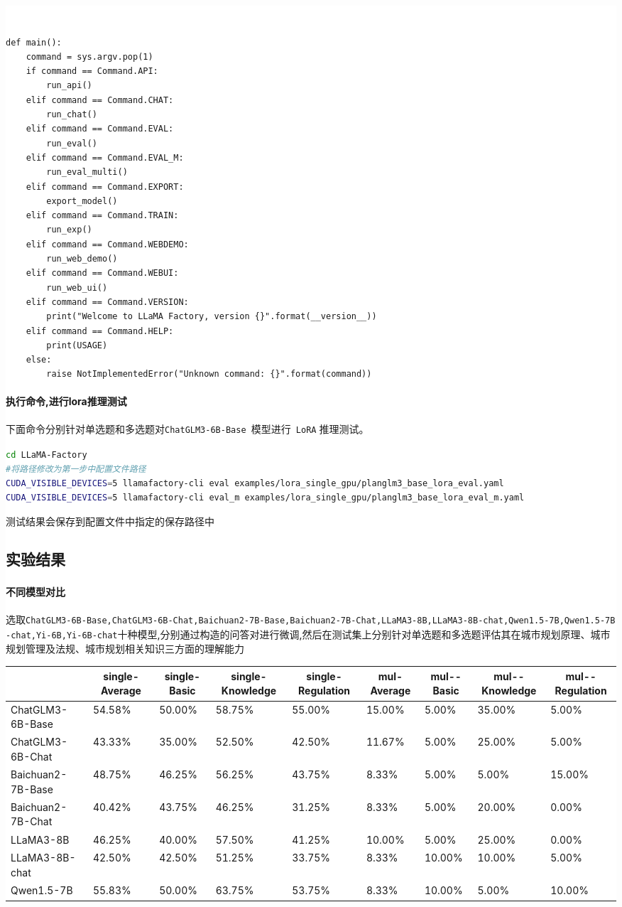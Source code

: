 ```


def main():
    command = sys.argv.pop(1)
    if command == Command.API:
        run_api()
    elif command == Command.CHAT:
        run_chat()
    elif command == Command.EVAL:
        run_eval()
    elif command == Command.EVAL_M:
        run_eval_multi()
    elif command == Command.EXPORT:
        export_model()
    elif command == Command.TRAIN:
        run_exp()
    elif command == Command.WEBDEMO:
        run_web_demo()
    elif command == Command.WEBUI:
        run_web_ui()
    elif command == Command.VERSION:
        print("Welcome to LLaMA Factory, version {}".format(__version__))
    elif command == Command.HELP:
        print(USAGE)
    else:
        raise NotImplementedError("Unknown command: {}".format(command))
```

#### 执行命令,进行lora推理测试

下面命令分别针对单选题和多选题对`ChatGLM3-6B-Base `模型进行` LoRA` 推理测试。

```bash
cd LLaMA-Factory
#将路径修改为第一步中配置文件路径
CUDA_VISIBLE_DEVICES=5 llamafactory-cli eval examples/lora_single_gpu/planglm3_base_lora_eval.yaml
CUDA_VISIBLE_DEVICES=5 llamafactory-cli eval_m examples/lora_single_gpu/planglm3_base_lora_eval_m.yaml
```

测试结果会保存到配置文件中指定的保存路径中

## 实验结果

#### **不同模型对比**

选取`ChatGLM3-6B-Base,ChatGLM3-6B-Chat,Baichuan2-7B-Base,Baichuan2-7B-Chat,LLaMA3-8B,LLaMA3-8B-chat,Qwen1.5-7B,Qwen1.5-7B-chat,Yi-6B,Yi-6B-chat`十种模型,分别通过构造的问答对进行微调,然后在测试集上分别针对单选题和多选题评估其在城市规划原理、城市规划管理及法规、城市规划相关知识三方面的理解能力

|                   | single-Average | single-Basic | single-Knowledge | single-Regulation | mul-Average | mul--Basic | mul--Knowledge | mul--Regulation |
| ----------------- | -------------- | ------------ | ---------------- | ----------------- | ----------- | ---------- | -------------- | --------------- |
| ChatGLM3-6B-Base  | 54.58%         | 50.00%       | 58.75%           | 55.00%            | 15.00%      | 5.00%      | 35.00%         | 5.00%           |
| ChatGLM3-6B-Chat  | 43.33%         | 35.00%       | 52.50%           | 42.50%            | 11.67%      | 5.00%      | 25.00%         | 5.00%           |
| Baichuan2-7B-Base | 48.75%         | 46.25%       | 56.25%           | 43.75%            | 8.33%       | 5.00%      | 5.00%          | 15.00%          |
| Baichuan2-7B-Chat | 40.42%         | 43.75%       | 46.25%           | 31.25%            | 8.33%       | 5.00%      | 20.00%         | 0.00%           |
| LLaMA3-8B         | 46.25%         | 40.00%       | 57.50%           | 41.25%            | 10.00%      | 5.00%      | 25.00%         | 0.00%           |
| LLaMA3-8B-chat    | 42.50%         | 42.50%       | 51.25%           | 33.75%            | 8.33%       | 10.00%     | 10.00%         | 5.00%           |
| Qwen1.5-7B        | 55.83%         | 50.00%       | 63.75%           | 53.75%            | 8.33%       | 10.00%     | 5.00%          | 10.00%          |